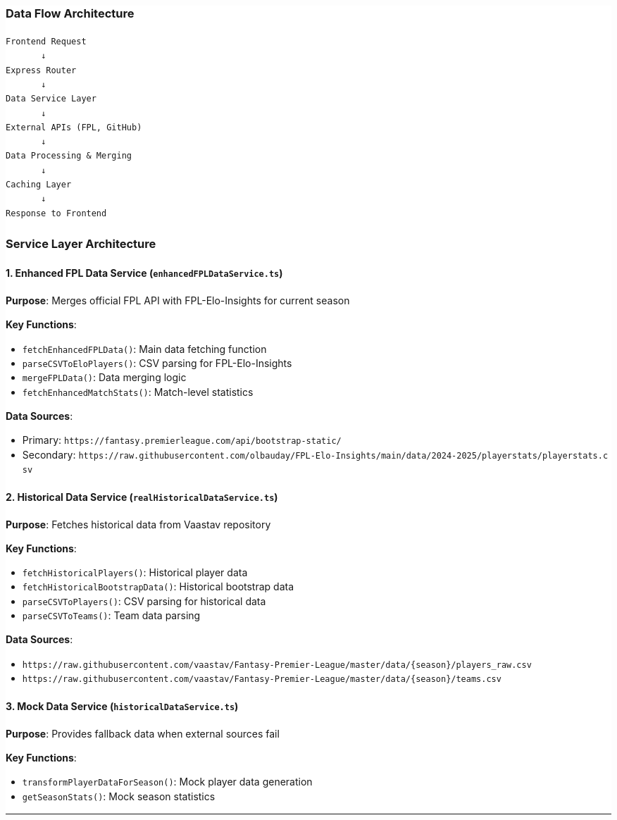 ### Data Flow Architecture
```
Frontend Request
       ↓
Express Router
       ↓
Data Service Layer
       ↓
External APIs (FPL, GitHub)
       ↓
Data Processing & Merging
       ↓
Caching Layer
       ↓
Response to Frontend
```

### Service Layer Architecture

#### 1. Enhanced FPL Data Service (`enhancedFPLDataService.ts`)
**Purpose**: Merges official FPL API with FPL-Elo-Insights for current season

**Key Functions**:
- `fetchEnhancedFPLData()`: Main data fetching function
- `parseCSVToEloPlayers()`: CSV parsing for FPL-Elo-Insights
- `mergeFPLData()`: Data merging logic
- `fetchEnhancedMatchStats()`: Match-level statistics

**Data Sources**:
- Primary: `https://fantasy.premierleague.com/api/bootstrap-static/`
- Secondary: `https://raw.githubusercontent.com/olbauday/FPL-Elo-Insights/main/data/2024-2025/playerstats/playerstats.csv`

#### 2. Historical Data Service (`realHistoricalDataService.ts`)
**Purpose**: Fetches historical data from Vaastav repository

**Key Functions**:
- `fetchHistoricalPlayers()`: Historical player data
- `fetchHistoricalBootstrapData()`: Historical bootstrap data
- `parseCSVToPlayers()`: CSV parsing for historical data
- `parseCSVToTeams()`: Team data parsing

**Data Sources**:
- `https://raw.githubusercontent.com/vaastav/Fantasy-Premier-League/master/data/{season}/players_raw.csv`
- `https://raw.githubusercontent.com/vaastav/Fantasy-Premier-League/master/data/{season}/teams.csv`

#### 3. Mock Data Service (`historicalDataService.ts`)
**Purpose**: Provides fallback data when external sources fail

**Key Functions**:
- `transformPlayerDataForSeason()`: Mock player data generation
- `getSeasonStats()`: Mock season statistics

---